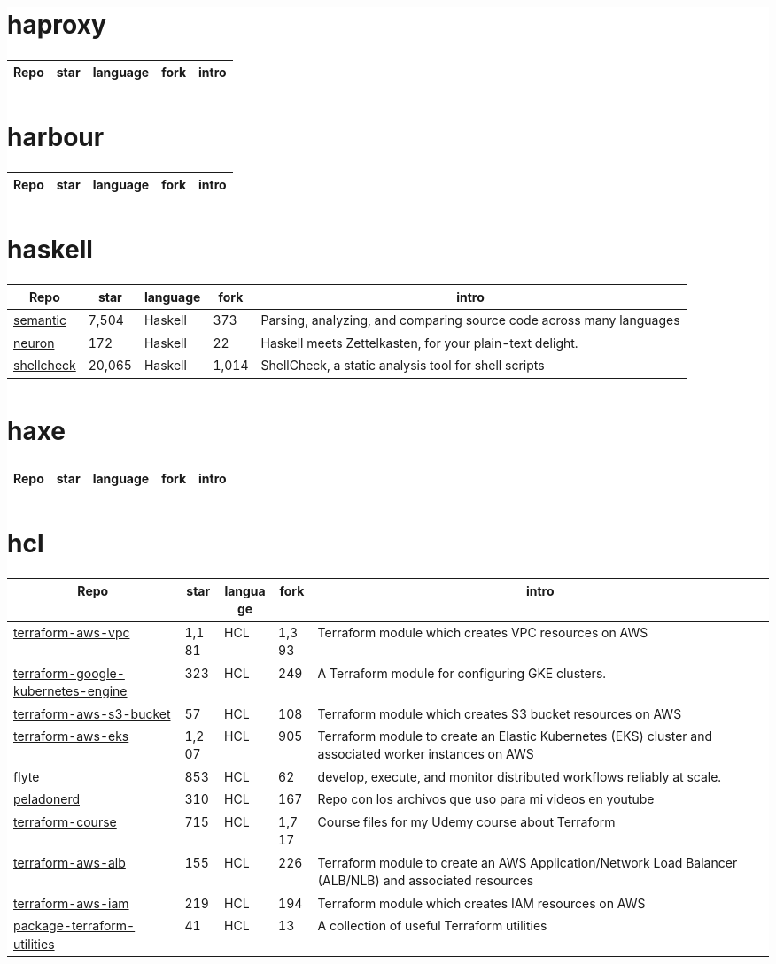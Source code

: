 # haproxy

Repo|star|language|fork|intro
-|-|-|-|-



# harbour

Repo|star|language|fork|intro
-|-|-|-|-



# haskell

Repo|star|language|fork|intro
-|-|-|-|-
[semantic](https://github.com/github/semantic)|7,504|Haskell|373|Parsing, analyzing, and comparing source code across many languages
[neuron](https://github.com/srid/neuron)|172|Haskell|22|Haskell meets Zettelkasten, for your plain-text delight.
[shellcheck](https://github.com/koalaman/shellcheck)|20,065|Haskell|1,014|ShellCheck, a static analysis tool for shell scripts


# haxe

Repo|star|language|fork|intro
-|-|-|-|-



# hcl

Repo|star|language|fork|intro
-|-|-|-|-
[terraform-aws-vpc](https://github.com/terraform-aws-modules/terraform-aws-vpc)|1,181|HCL|1,393|Terraform module which creates VPC resources on AWS
[terraform-google-kubernetes-engine](https://github.com/terraform-google-modules/terraform-google-kubernetes-engine)|323|HCL|249|A Terraform module for configuring GKE clusters.
[terraform-aws-s3-bucket](https://github.com/terraform-aws-modules/terraform-aws-s3-bucket)|57|HCL|108|Terraform module which creates S3 bucket resources on AWS
[terraform-aws-eks](https://github.com/terraform-aws-modules/terraform-aws-eks)|1,207|HCL|905|Terraform module to create an Elastic Kubernetes (EKS) cluster and associated worker instances on AWS
[flyte](https://github.com/lyft/flyte)|853|HCL|62|develop, execute, and monitor distributed workflows reliably at scale.
[peladonerd](https://github.com/pablokbs/peladonerd)|310|HCL|167|Repo con los archivos que uso para mi videos en youtube
[terraform-course](https://github.com/wardviaene/terraform-course)|715|HCL|1,717|Course files for my Udemy course about Terraform
[terraform-aws-alb](https://github.com/terraform-aws-modules/terraform-aws-alb)|155|HCL|226|Terraform module to create an AWS Application/Network Load Balancer (ALB/NLB) and associated resources
[terraform-aws-iam](https://github.com/terraform-aws-modules/terraform-aws-iam)|219|HCL|194|Terraform module which creates IAM resources on AWS
[package-terraform-utilities](https://github.com/gruntwork-io/package-terraform-utilities)|41|HCL|13|A collection of useful Terraform utilities
